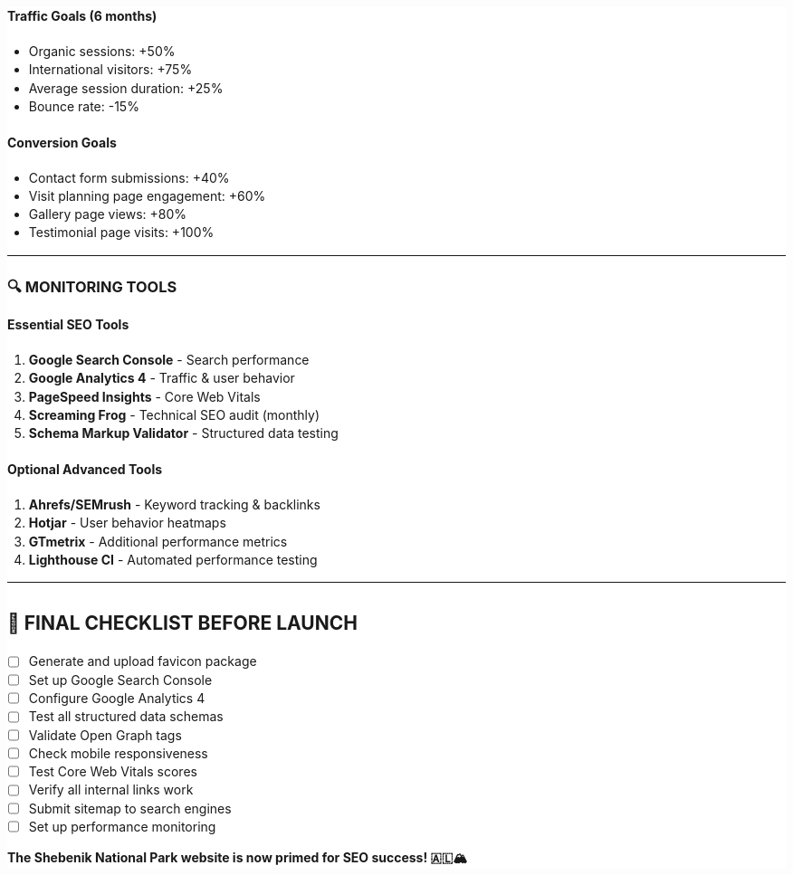 #### **Traffic Goals (6 months)**
- Organic sessions: +50%
- International visitors: +75%  
- Average session duration: +25%
- Bounce rate: -15%

#### **Conversion Goals**
- Contact form submissions: +40%
- Visit planning page engagement: +60%
- Gallery page views: +80%
- Testimonial page visits: +100%

---

### 🔍 **MONITORING TOOLS**

#### **Essential SEO Tools**
1. **Google Search Console** - Search performance
2. **Google Analytics 4** - Traffic & user behavior  
3. **PageSpeed Insights** - Core Web Vitals
4. **Screaming Frog** - Technical SEO audit (monthly)
5. **Schema Markup Validator** - Structured data testing

#### **Optional Advanced Tools**
1. **Ahrefs/SEMrush** - Keyword tracking & backlinks
2. **Hotjar** - User behavior heatmaps
3. **GTmetrix** - Additional performance metrics
4. **Lighthouse CI** - Automated performance testing

---

## 🚀 **FINAL CHECKLIST BEFORE LAUNCH**

- [ ] Generate and upload favicon package
- [ ] Set up Google Search Console
- [ ] Configure Google Analytics 4
- [ ] Test all structured data schemas
- [ ] Validate Open Graph tags
- [ ] Check mobile responsiveness
- [ ] Test Core Web Vitals scores
- [ ] Verify all internal links work
- [ ] Submit sitemap to search engines
- [ ] Set up performance monitoring

**The Shebenik National Park website is now primed for SEO success! 🇦🇱🏔️**